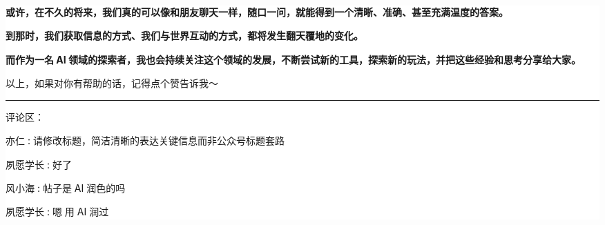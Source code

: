 **或许，在不久的将来，我们真的可以像和朋友聊天一样，随口一问，就能得到一个清晰、准确、甚至充满温度的答案。**

**到那时，我们获取信息的方式、我们与世界互动的方式，都将发生翻天覆地的变化。**

**而作为一名 AI 领域的探索者，我也会持续关注这个领域的发展，不断尝试新的工具，探索新的玩法，并把这些经验和思考分享给大家。**

以上，如果对你有帮助的话，记得点个赞告诉我～

* * *

评论区：

亦仁 : 请修改标题，简洁清晰的表达关键信息而非公众号标题套路

夙愿学长 : 好了

风小海 : 帖子是 AI 润色的吗

夙愿学长 : 嗯 用 AI 润过